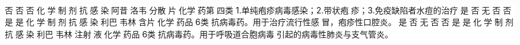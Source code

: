 否
否
否
化
学
制
剂
抗
感
染
阿昔
洛韦
分散
片
化学
药第
四类
1.单纯疱疹病毒感染；2.带状疱
疹；3.免疫缺陷者水痘的治疗
是
否
无
否
否
是
是
化
学
制
剂
抗
感
染
利巴
韦林
含片
化学
药品
6类
抗病毒药。用于治疗流行性感
冒，疱疹性口腔炎。
是
否
无
否
否
是
是
化
学
制
剂
抗
感
染
利巴
韦林
注射
液
化学
药品
6类
抗病毒药。用于呼吸道合胞病毒
引起的病毒性肺炎与支气管炎。